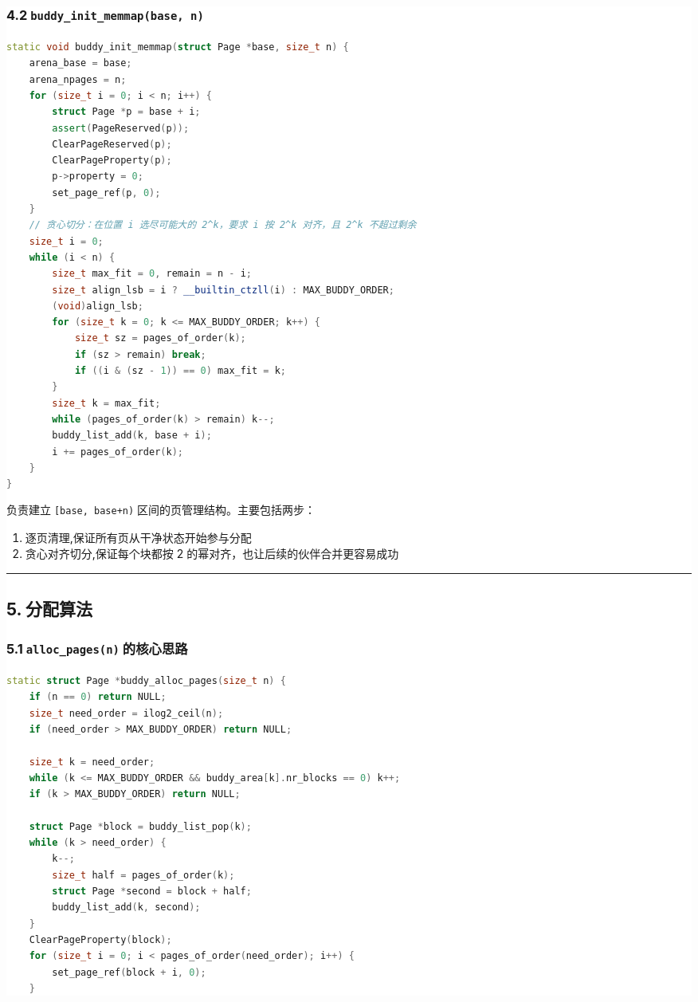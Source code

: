 ### 4.2 `buddy_init_memmap(base, n)`

```c++
static void buddy_init_memmap(struct Page *base, size_t n) {
    arena_base = base;
    arena_npages = n;
    for (size_t i = 0; i < n; i++) {
        struct Page *p = base + i;
        assert(PageReserved(p));
        ClearPageReserved(p);
        ClearPageProperty(p);
        p->property = 0;
        set_page_ref(p, 0);
    }
    // 贪心切分：在位置 i 选尽可能大的 2^k，要求 i 按 2^k 对齐，且 2^k 不超过剩余
    size_t i = 0;
    while (i < n) {
        size_t max_fit = 0, remain = n - i;
        size_t align_lsb = i ? __builtin_ctzll(i) : MAX_BUDDY_ORDER;
        (void)align_lsb;
        for (size_t k = 0; k <= MAX_BUDDY_ORDER; k++) {
            size_t sz = pages_of_order(k);
            if (sz > remain) break;
            if ((i & (sz - 1)) == 0) max_fit = k;
        }
        size_t k = max_fit;
        while (pages_of_order(k) > remain) k--;
        buddy_list_add(k, base + i);
        i += pages_of_order(k);
    }
}
```

负责建立 `[base, base+n)` 区间的页管理结构。主要包括两步：
1. 逐页清理,保证所有页从干净状态开始参与分配
2. 贪心对齐切分,保证每个块都按 2 的幂对齐，也让后续的伙伴合并更容易成功

---

## 5. 分配算法

### 5.1 `alloc_pages(n)` 的核心思路

```c++
static struct Page *buddy_alloc_pages(size_t n) {
    if (n == 0) return NULL;
    size_t need_order = ilog2_ceil(n);
    if (need_order > MAX_BUDDY_ORDER) return NULL;

    size_t k = need_order;
    while (k <= MAX_BUDDY_ORDER && buddy_area[k].nr_blocks == 0) k++;
    if (k > MAX_BUDDY_ORDER) return NULL;

    struct Page *block = buddy_list_pop(k);
    while (k > need_order) {
        k--;
        size_t half = pages_of_order(k);
        struct Page *second = block + half;
        buddy_list_add(k, second);
    }
    ClearPageProperty(block);
    for (size_t i = 0; i < pages_of_order(need_order); i++) {
        set_page_ref(block + i, 0);
    }
```